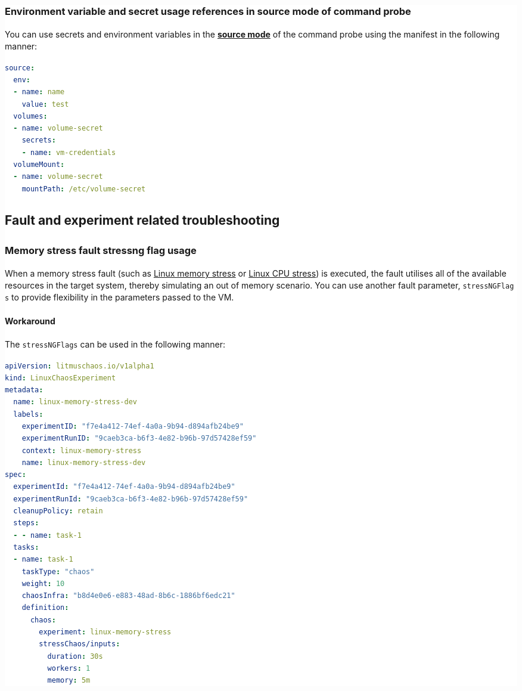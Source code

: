 ### Environment variable and secret usage references in source mode of command probe

You can use secrets and environment variables in the [**source mode**](/docs/chaos-engineering/features/probes/cmd-probe#source-mode) of the command probe using the manifest in the following manner:

```yaml
source:
  env:
  - name: name
    value: test
  volumes:
  - name: volume-secret
    secrets:
    - name: vm-credentials
  volumeMount:
  - name: volume-secret
    mountPath: /etc/volume-secret
 ```

## Fault and experiment related troubleshooting

### Memory stress fault stressng flag usage

When a memory stress fault (such as [Linux memory stress](/docs/chaos-engineering/chaos-faults/linux/linux-memory-stress) or [Linux CPU stress](/docs/chaos-engineering/chaos-faults/linux/linux-cpu-stress)) is executed, the fault utilises all of the available resources in the target system, thereby simulating an out of memory scenario. 
You can use another fault parameter, `stressNGFlags` to provide flexibility in the parameters passed to the VM.

#### Workaround

The `stressNGFlags` can be used in the following manner:

[embedmd]:# (./static/manifests/stressng-flag.yaml yaml)

```yaml
apiVersion: litmuschaos.io/v1alpha1
kind: LinuxChaosExperiment
metadata:
  name: linux-memory-stress-dev
  labels:
    experimentID: "f7e4a412-74ef-4a0a-9b94-d894afb24be9"
    experimentRunID: "9caeb3ca-b6f3-4e82-b96b-97d57428ef59"
    context: linux-memory-stress
    name: linux-memory-stress-dev
spec:
  experimentId: "f7e4a412-74ef-4a0a-9b94-d894afb24be9"
  experimentRunId: "9caeb3ca-b6f3-4e82-b96b-97d57428ef59"
  cleanupPolicy: retain
  steps:
  - - name: task-1
  tasks:
  - name: task-1
    taskType: "chaos"
    weight: 10
    chaosInfra: "b8d4e0e6-e883-48ad-8b6c-1886bf6edc21"
    definition:
      chaos:
        experiment: linux-memory-stress
        stressChaos/inputs:
          duration: 30s
          workers: 1
          memory: 5m
```